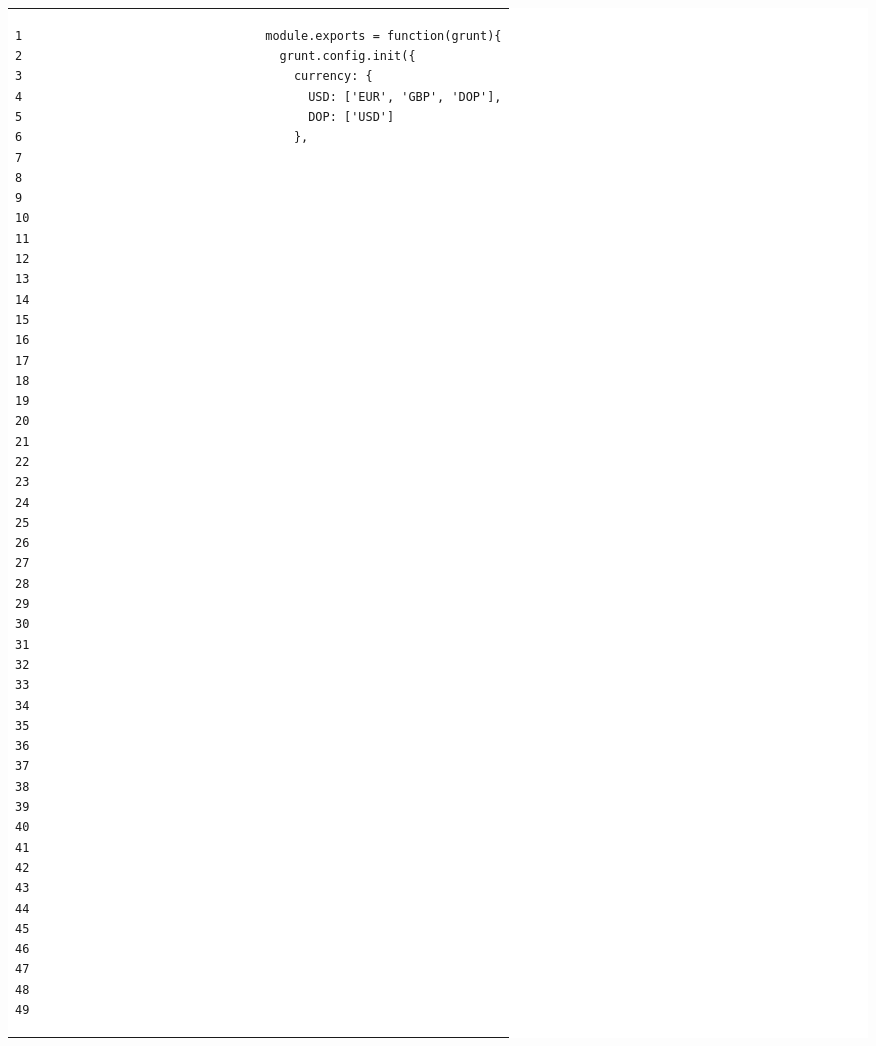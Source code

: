 <table><colgroup><col style="width: 50%" /><col style="width: 50%" /></colgroup><tbody><tr class="odd"><td><pre><code>1
2
3
4
5
6
7
8
9
10
11
12
13
14
15
16
17
18
19
20
21
22
23
24
25
26
27
28
29
30
31
32
33
34
35
36
37
38
39
40
41
42
43
44
45
46
47
48
49</code></pre></td><td><pre><code>module.exports = function(grunt){
  grunt.config.init({
    currency: {
      USD: [&#39;EUR&#39;, &#39;GBP&#39;, &#39;DOP&#39;],
      DOP: [&#39;USD&#39;]
    },
